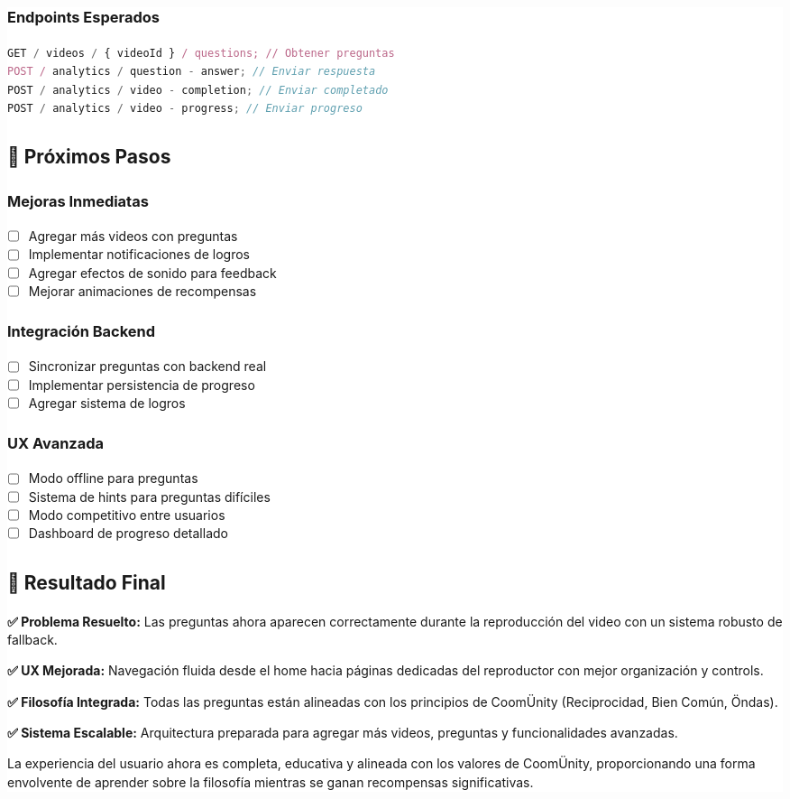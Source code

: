 ### Endpoints Esperados

```typescript
GET / videos / { videoId } / questions; // Obtener preguntas
POST / analytics / question - answer; // Enviar respuesta
POST / analytics / video - completion; // Enviar completado
POST / analytics / video - progress; // Enviar progreso
```

## 🚀 Próximos Pasos

### Mejoras Inmediatas

- [ ] Agregar más videos con preguntas
- [ ] Implementar notificaciones de logros
- [ ] Agregar efectos de sonido para feedback
- [ ] Mejorar animaciones de recompensas

### Integración Backend

- [ ] Sincronizar preguntas con backend real
- [ ] Implementar persistencia de progreso
- [ ] Agregar sistema de logros

### UX Avanzada

- [ ] Modo offline para preguntas
- [ ] Sistema de hints para preguntas difíciles
- [ ] Modo competitivo entre usuarios
- [ ] Dashboard de progreso detallado

## 🎯 Resultado Final

**✅ Problema Resuelto:** Las preguntas ahora aparecen correctamente durante la reproducción del video con un sistema robusto de fallback.

**✅ UX Mejorada:** Navegación fluida desde el home hacia páginas dedicadas del reproductor con mejor organización y controls.

**✅ Filosofía Integrada:** Todas las preguntas están alineadas con los principios de CoomÜnity (Reciprocidad, Bien Común, Öndas).

**✅ Sistema Escalable:** Arquitectura preparada para agregar más videos, preguntas y funcionalidades avanzadas.

La experiencia del usuario ahora es completa, educativa y alineada con los valores de CoomÜnity, proporcionando una forma envolvente de aprender sobre la filosofía mientras se ganan recompensas significativas.
